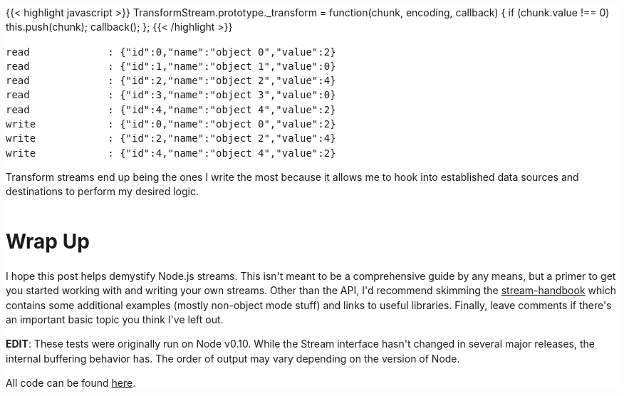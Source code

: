 {{< highlight javascript >}}
TransformStream.prototype._transform = function(chunk, encoding, callback) {
  if (chunk.value !== 0) this.push(chunk);
  callback();
};
{{< /highlight >}}

<div class="highlight">
<pre>read             : {"id":0,"name":"object 0","value":2}
read             : {"id":1,"name":"object 1","value":0}
read             : {"id":2,"name":"object 2","value":4}
read             : {"id":3,"name":"object 3","value":0}
read             : {"id":4,"name":"object 4","value":2}
write            : {"id":0,"name":"object 0","value":2}
write            : {"id":2,"name":"object 2","value":4}
write            : {"id":4,"name":"object 4","value":2}</pre>
</div>

Transform streams end up being the ones I write the most because it allows me to hook into established data sources and destinations to perform my desired logic.

# Wrap Up

I hope this post helps demystify Node.js streams. This isn't meant to be a comprehensive guide by any means, but a primer to get you started working with and writing your own streams. Other than the API, I'd recommend skimming the <a href="https://github.com/substack/stream-handbook" target="_blank">stream-handbook</a> which contains some additional examples (mostly non-object mode stuff) and links to useful libraries. Finally, leave comments if there's an important basic topic you think I've left out.

**EDIT**: These tests were originally run on Node v0.10. While the Stream interface hasn't changed in several major releases, the internal buffering behavior has. The order of output may vary depending on the version of Node.

All code can be found <a href="https://github.com/sedenardi/node-streams" target="_blank">here</a>.
